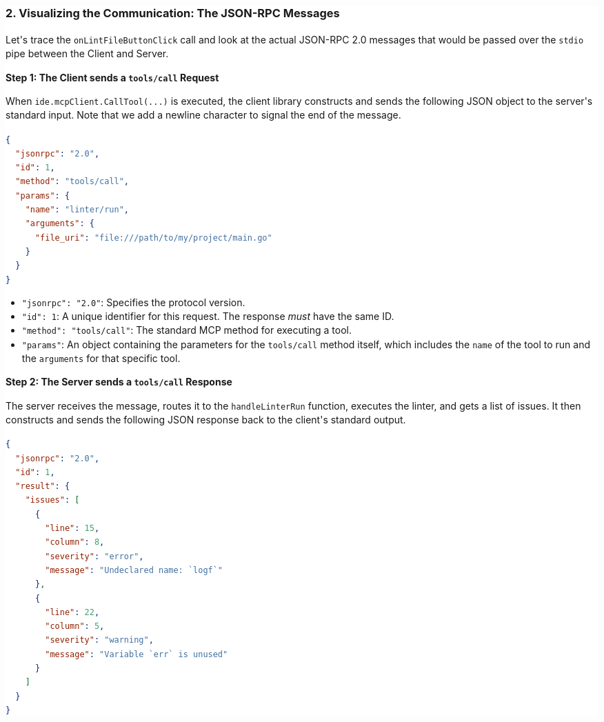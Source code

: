 
### **2. Visualizing the Communication: The JSON-RPC Messages**

Let's trace the `onLintFileButtonClick` call and look at the actual JSON-RPC 2.0 messages that would be passed over the `stdio` pipe between the Client and Server.

**Step 1: The Client sends a `tools/call` Request**

When `ide.mcpClient.CallTool(...)` is executed, the client library constructs and sends the following JSON object to the server's standard input. Note that we add a newline character to signal the end of the message.

```json
{
  "jsonrpc": "2.0",
  "id": 1,
  "method": "tools/call",
  "params": {
    "name": "linter/run",
    "arguments": {
      "file_uri": "file:///path/to/my/project/main.go"
    }
  }
}

```

*   `"jsonrpc": "2.0"`: Specifies the protocol version.
*   `"id": 1`: A unique identifier for this request. The response *must* have the same ID.
*   `"method": "tools/call"`: The standard MCP method for executing a tool.
*   `"params"`: An object containing the parameters for the `tools/call` method itself, which includes the `name` of the tool to run and the `arguments` for that specific tool.

**Step 2: The Server sends a `tools/call` Response**

The server receives the message, routes it to the `handleLinterRun` function, executes the linter, and gets a list of issues. It then constructs and sends the following JSON response back to the client's standard output.

```json
{
  "jsonrpc": "2.0",
  "id": 1,
  "result": {
    "issues": [
      {
        "line": 15,
        "column": 8,
        "severity": "error",
        "message": "Undeclared name: `logf`"
      },
      {
        "line": 22,
        "column": 5,
        "severity": "warning",
        "message": "Variable `err` is unused"
      }
    ]
  }
}

```
